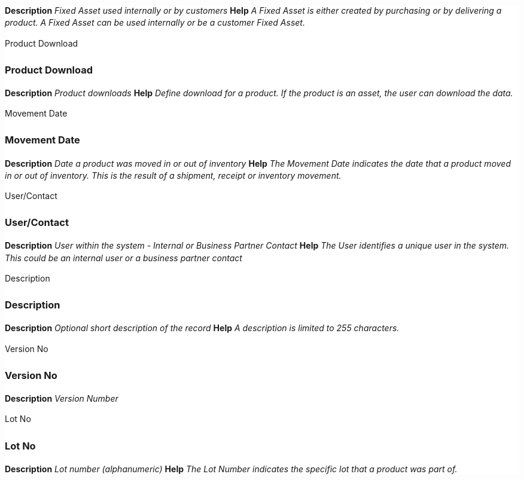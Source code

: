 **Description**
 *Fixed Asset used internally or by customers*
**Help**
 *A Fixed Asset is either created by purchasing or by delivering a product.  A Fixed Asset can be used internally or be a customer Fixed Asset.*

Product Download
### Product Download

**Description**
 *Product downloads*
**Help**
 *Define download for a product. If the product is an asset, the user can download the data.*

Movement Date
### Movement Date

**Description**
 *Date a product was moved in or out of inventory*
**Help**
 *The Movement Date indicates the date that a product moved in or out of inventory.  This is the result of a shipment, receipt or inventory movement.*

User/Contact
### User/Contact

**Description**
 *User within the system - Internal or Business Partner Contact*
**Help**
 *The User identifies a unique user in the system. This could be an internal user or a business partner contact*

Description
### Description

**Description**
 *Optional short description of the record*
**Help**
 *A description is limited to 255 characters.*

Version No
### Version No

**Description**
 *Version Number*

Lot No
### Lot No

**Description**
 *Lot number (alphanumeric)*
**Help**
 *The Lot Number indicates the specific lot that a product was part of.*
